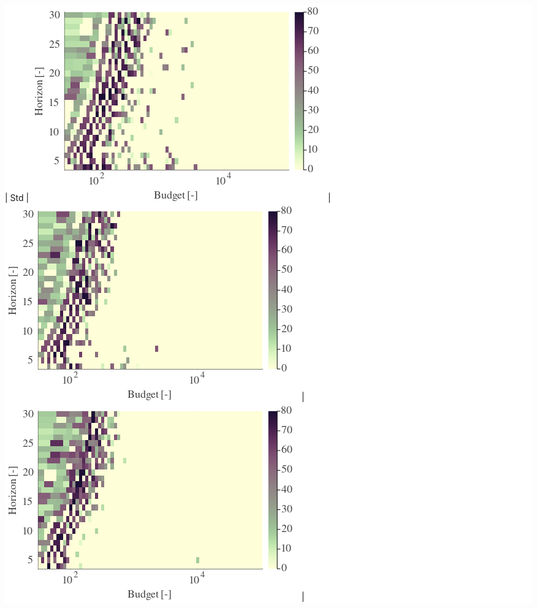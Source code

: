 | Std | ![](fig/sp_AA/std_g_0.8_cp_2.png) | ![](fig/sp_AA/std_g_0.85_cp_2.png) | ![](fig/sp_AA/std_g_0.9_cp_2.png) | 
